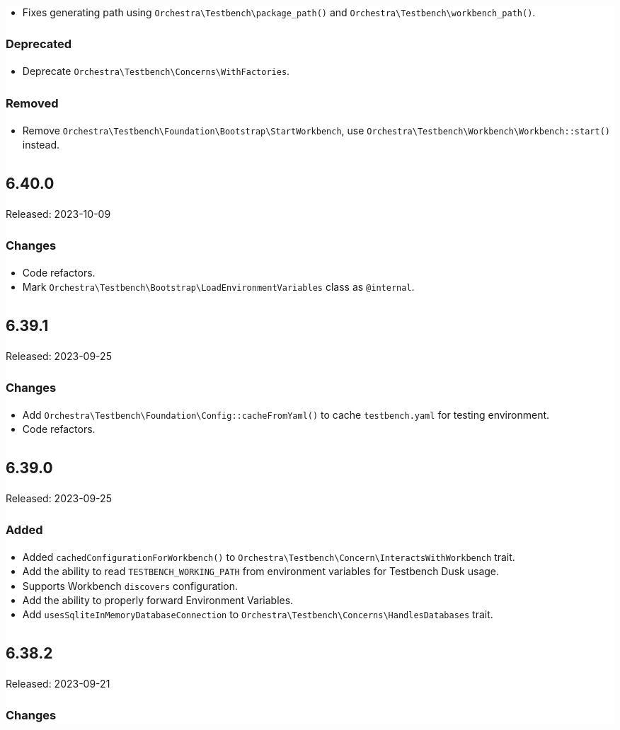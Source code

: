 * Fixes generating path using `Orchestra\Testbench\package_path()` and `Orchestra\Testbench\workbench_path()`.

### Deprecated

* Deprecate `Orchestra\Testbench\Concerns\WithFactories`.

### Removed

* Remove `Orchestra\Testbench\Foundation\Bootstrap\StartWorkbench`, use `Orchestra\Testbench\Workbench\Workbench::start()` instead.

## 6.40.0

Released: 2023-10-09

### Changes

* Code refactors.
* Mark `Orchestra\Testbench\Bootstrap\LoadEnvironmentVariables` class as `@internal`.

## 6.39.1

Released: 2023-09-25

### Changes

* Add `Orchestra\Testbench\Foundation\Config::cacheFromYaml()` to cache `testbench.yaml` for testing environment.
* Code refactors.

## 6.39.0

Released: 2023-09-25

### Added

* Added `cachedConfigurationForWorkbench()` to `Orchestra\Testbench\Concern\InteractsWithWorkbench` trait.
* Add the ability to read `TESTBENCH_WORKING_PATH` from environment variables for Testbench Dusk usage.
* Supports Workbench `discovers` configuration.
* Add the ability to properly forward Environment Variables.
* Add `usesSqliteInMemoryDatabaseConnection` to `Orchestra\Testbench\Concerns\HandlesDatabases` trait.

## 6.38.2

Released: 2023-09-21

### Changes

